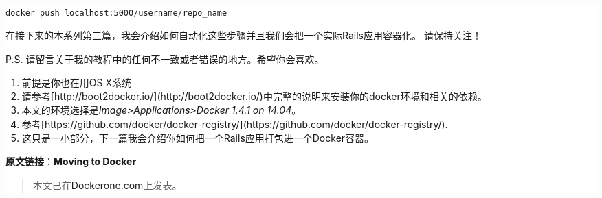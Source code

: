 	docker push localhost:5000/username/repo_name  
	
在接下来的本系列第三篇，我会介绍如何自动化这些步骤并且我们会把一个实际Rails应用容器化。
请保持关注！

P.S. 请留言关于我的教程中的任何不一致或者错误的地方。希望你会喜欢。

1. 前提是你也在用OS X系统
2. 请参考[http://boot2docker.io/](http://boot2docker.io/)中完整的说明来安装你的docker环境和相关的依赖。
3. 本文的环境选择是*Image>Applications>Docker 1.4.1 on 14.04*。
4. 参考[https://github.com/docker/docker-registry/](https://github.com/docker/docker-registry/).
5. 这只是一小部分，下一篇我会介绍你如何把一个Rails应用打包进一个Docker容器。

**原文链接**：[**Moving to Docker**](http://cocoahunter.com/2015/01/23/docker-2/)

>本文已在[Dockerone.com](http://dockerone.com/article/174)上发表。
